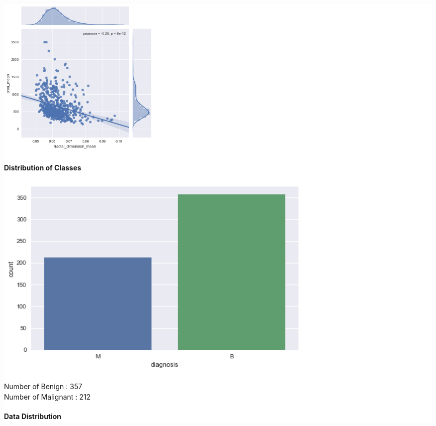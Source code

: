 <img src="img\output_25_3.png" width="300">

#### Distribution of Classes

<img src="img\output_27_1.png" width="600">

Number of Benign :  357  
Number of Malignant :  212

#### Data Distribution 
